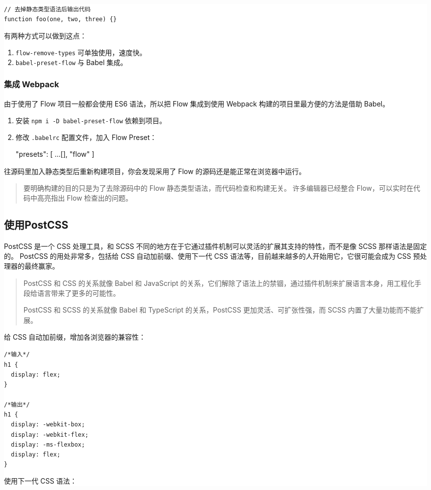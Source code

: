     // 去掉静态类型语法后输出代码
    function foo(one, two, three) {}
    

有两种方式可以做到这点：

  1. ` flow-remove-types ` 可单独使用，速度快。 
  2. ` babel-preset-flow ` 与 Babel 集成。 

###  集成 Webpack

由于使用了 Flow 项目一般都会使用 ES6 语法，所以把 Flow 集成到使用 Webpack 构建的项目里最方便的方法是借助 Babel。

  1. 安装 ` npm i -D babel-preset-flow ` 依赖到项目。 
  2. 修改 ` .babelrc ` 配置文件，加入 Flow Preset： 
    
        "presets": [
    ...[],
    "flow"
    ]

往源码里加入静态类型后重新构建项目，你会发现采用了 Flow 的源码还是能正常在浏览器中运行。

> 要明确构建的目的只是为了去除源码中的 Flow 静态类型语法，而代码检查和构建无关。 许多编辑器已经整合 Flow，可以实时在代码中高亮指出 Flow
> 检查出的问题。

##  使用PostCSS

PostCSS 是一个 CSS 处理工具，和 SCSS 不同的地方在于它通过插件机制可以灵活的扩展其支持的特性，而不是像 SCSS 那样语法是固定的。
PostCSS 的用处非常多，包括给 CSS 自动加前缀、使用下一代 CSS 语法等，目前越来越多的人开始用它，它很可能会成为 CSS 预处理器的最终赢家。

> PostCSS 和 CSS 的关系就像 Babel 和 JavaScript
> 的关系，它们解除了语法上的禁锢，通过插件机制来扩展语言本身，用工程化手段给语言带来了更多的可能性。
>
> PostCSS 和 SCSS 的关系就像 Babel 和 TypeScript 的关系，PostCSS 更加灵活、可扩张性强，而 SCSS
> 内置了大量功能而不能扩展。

给 CSS 自动加前缀，增加各浏览器的兼容性：

    
    
    /*输入*/
    h1 {
      display: flex;
    }
    
    /*输出*/
    h1 {
      display: -webkit-box;
      display: -webkit-flex;
      display: -ms-flexbox;
      display: flex;
    }
    

使用下一代 CSS 语法：

    
    